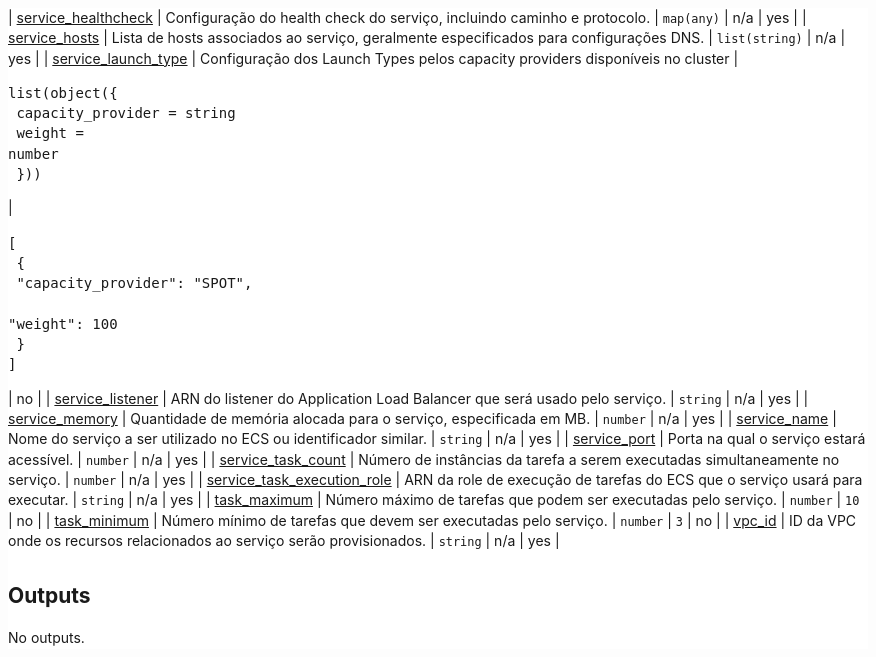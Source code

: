 | <a name="input_service_healthcheck"></a> [service\_healthcheck](#input\_service\_healthcheck) | Configuração do health check do serviço, incluindo caminho e protocolo. | `map(any)` | n/a | yes |
| <a name="input_service_hosts"></a> [service\_hosts](#input\_service\_hosts) | Lista de hosts associados ao serviço, geralmente especificados para configurações DNS. | `list(string)` | n/a | yes |
| <a name="input_service_launch_type"></a> [service\_launch\_type](#input\_service\_launch\_type) | Configuração dos Launch Types pelos capacity providers disponíveis no cluster | <pre>list(object({<br>    capacity_provider = string<br>    weight            = number<br>  }))</pre> | <pre>[<br>  {<br>    "capacity_provider": "SPOT",<br>    "weight": 100<br>  }<br>]</pre> | no |
| <a name="input_service_listener"></a> [service\_listener](#input\_service\_listener) | ARN do listener do Application Load Balancer que será usado pelo serviço. | `string` | n/a | yes |
| <a name="input_service_memory"></a> [service\_memory](#input\_service\_memory) | Quantidade de memória alocada para o serviço, especificada em MB. | `number` | n/a | yes |
| <a name="input_service_name"></a> [service\_name](#input\_service\_name) | Nome do serviço a ser utilizado no ECS ou identificador similar. | `string` | n/a | yes |
| <a name="input_service_port"></a> [service\_port](#input\_service\_port) | Porta na qual o serviço estará acessível. | `number` | n/a | yes |
| <a name="input_service_task_count"></a> [service\_task\_count](#input\_service\_task\_count) | Número de instâncias da tarefa a serem executadas simultaneamente no serviço. | `number` | n/a | yes |
| <a name="input_service_task_execution_role"></a> [service\_task\_execution\_role](#input\_service\_task\_execution\_role) | ARN da role de execução de tarefas do ECS que o serviço usará para executar. | `string` | n/a | yes |
| <a name="input_task_maximum"></a> [task\_maximum](#input\_task\_maximum) | Número máximo de tarefas que podem ser executadas pelo serviço. | `number` | `10` | no |
| <a name="input_task_minimum"></a> [task\_minimum](#input\_task\_minimum) | Número mínimo de tarefas que devem ser executadas pelo serviço. | `number` | `3` | no |
| <a name="input_vpc_id"></a> [vpc\_id](#input\_vpc\_id) | ID da VPC onde os recursos relacionados ao serviço serão provisionados. | `string` | n/a | yes |

## Outputs

No outputs.

